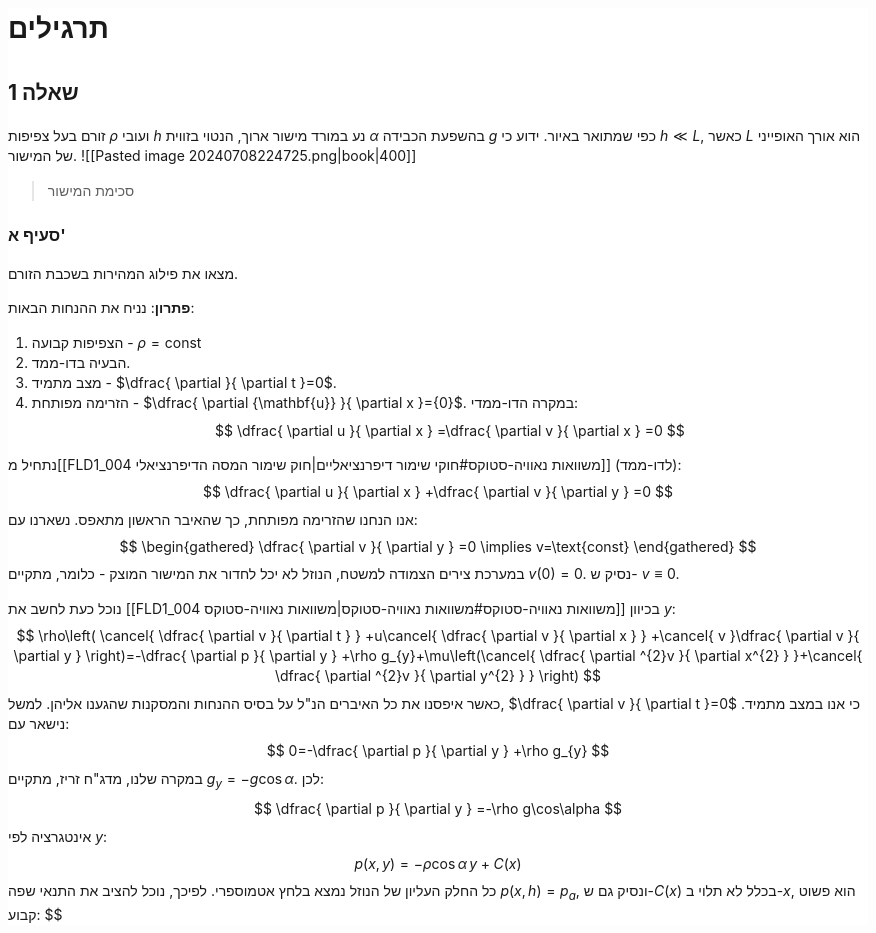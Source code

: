 

# תרגילים

## שאלה 1

זורם בעל צפיפות $\rho$ ועובי $h$ נע במורד מישור ארוך, הנטוי בזווית $\alpha$ בהשפעת הכבידה $g$ כפי שמתואר באיור. ידוע כי $h\ll L$, כאשר $L$ הוא אורך האופייני של המישור.
![[Pasted image 20240708224725.png|book|400]]
>סכימת המישור

### סעיף א'
מצאו את פילוג המהירות בשכבת הזורם.

**פתרון**:
נניח את ההנחות הבאות:
1. הצפיפות קבועה - $\rho=\text{const}$
2. הבעיה בדו-ממד.
3. מצב מתמיד - $\dfrac{ \partial  }{ \partial t }=0$.
4. הזרימה מפותחת - $\dfrac{ \partial {\mathbf{u}} }{ \partial x }={0}$. במקרה הדו-ממדי:
	$$
	\dfrac{ \partial u }{ \partial x } =\dfrac{ \partial v }{ \partial x } =0
	$$

נתחיל מ[[FLD1_004 משוואות נאוויה-סטוקס#חוקי שימור דיפרנציאליים|חוק שימור המסה הדיפרנציאלי]] (לדו-ממד):
$$
\dfrac{ \partial u }{ \partial x } +\dfrac{ \partial v }{ \partial y } =0
$$
אנו הנחנו שהזרימה מפותחת, כך שהאיבר הראשון מתאפס. נשארנו עם:
$$
\begin{gathered}
\dfrac{ \partial v }{ \partial y } =0 \implies v=\text{const} 
\end{gathered}
$$
במערכת צירים הצמודה למשטח, הנוזל לא יכל לחדור את המישור המוצק - כלומר, מתקיים $v(0)=0$. נסיק ש- $v\equiv0$.

נוכל כעת לחשב את [[FLD1_004 משוואות נאוויה-סטוקס#משוואות נאוויה-סטוקס|משוואות נאוויה-סטוקס]] בכיוון $y$:
$$
\rho\left( \cancel{ \dfrac{ \partial v }{ \partial t } } +u\cancel{ \dfrac{ \partial v }{ \partial x } } +\cancel{ v }\dfrac{ \partial v }{ \partial y }  \right)=-\dfrac{ \partial p }{ \partial y } +\rho g_{y}+\mu\left(\cancel{  \dfrac{ \partial ^{2}v }{ \partial x^{2} } }+\cancel{ \dfrac{ \partial ^{2}v }{ \partial y^{2} }   } \right) 
$$
כאשר איפסנו את כל האיברים הנ"ל על בסיס ההנחות והמסקנות שהגענו אליהן. למשל, $\dfrac{ \partial v }{ \partial t }=0$ כי אנו במצב מתמיד.
נישאר עם:
$$
0=-\dfrac{ \partial p }{ \partial y } +\rho g_{y}
$$
במקרה שלנו, מדג"ח זריז, מתקיים $g_{y}=-g\cos\alpha$. לכן:
$$
\dfrac{ \partial p }{ \partial y } =-\rho g\cos\alpha
$$
אינטגרציה לפי $y$:
$$
p(x,y)=-\rho \cos\alpha\,y+C(x)
$$
כל החלק העליון של הנוזל נמצא בלחץ אטמוספרי. לפיכך, נוכל להציב את התנאי שפה $p(x,h)=p_{a}$, ונסיק גם ש-$C(x)$ בכלל לא תלוי ב-$x$, הוא פשוט קבוע:
$$